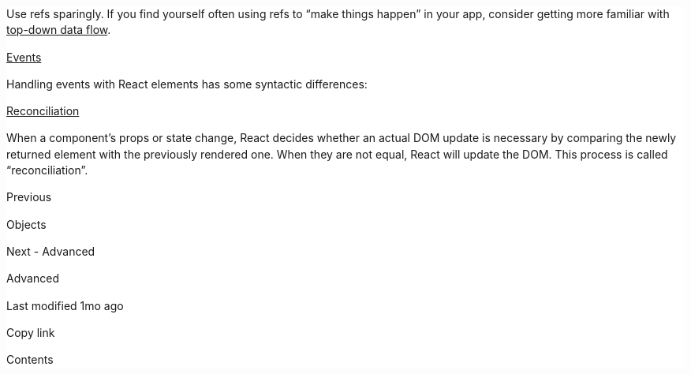 <span data-key="c2eeffa33b774e7f8822ff950fdd7225"><span data-offset-key="c2eeffa33b774e7f8822ff950fdd7225:0">Use refs sparingly. If you find yourself often using refs to “make things happen” in your app, consider getting more familiar with </span></span><a href="https://reactjs.org/docs/lifting-state-up.html" class="css-4rbku5 css-1dbjc4n r-1loqt21 r-1471scf r-1otgn73 r-1i6wzkk r-lrvibr"><span class="css-901oao css-16my406" data-rnw-int-class="257-5845_259-5846-237__"><span data-key="0504a55d8fab450daa8fe209945b2e7c"><span data-offset-key="0504a55d8fab450daa8fe209945b2e7c:0">top-down data flow</span></span></span></a><span data-key="4e84a5e2f9634cdf8a178611f24cdfc6"><span data-offset-key="4e84a5e2f9634cdf8a178611f24cdfc6:0">.</span></span>

<span data-key="2c03de6d1aa64931b5b2c2c79bf88b5c"><span data-offset-key="2c03de6d1aa64931b5b2c2c79bf88b5c:0"><span data-slate-zero-width="z">​</span></span></span><a href="https://reactjs.org/docs/handling-events.html" class="css-4rbku5 css-1dbjc4n r-1loqt21 r-1471scf r-1otgn73 r-1i6wzkk r-lrvibr"><span class="css-901oao css-16my406" data-rnw-int-class="257-5845_259-5846-237__"><span data-key="884dd542f0214c67967a6993fa176103"><span data-offset-key="884dd542f0214c67967a6993fa176103:0">Events</span></span></span></a><span data-key="0ffc9743c02148818de4f518209f6cee"><span data-offset-key="0ffc9743c02148818de4f518209f6cee:0"><span data-slate-zero-width="z">​</span></span></span>

<span data-key="a1910abc94c84427b9cf8a6e66d92f4e"><span data-offset-key="a1910abc94c84427b9cf8a6e66d92f4e:0">Handling events with React elements has some syntactic differences:</span></span>

<span data-key="da2f2887e6ab48c68999df7f7c418a9b"><span data-offset-key="da2f2887e6ab48c68999df7f7c418a9b:0"><span data-slate-zero-width="z">​</span></span></span><a href="https://reactjs.org/docs/reconciliation.html" class="css-4rbku5 css-1dbjc4n r-1loqt21 r-1471scf r-1otgn73 r-1i6wzkk r-lrvibr"><span class="css-901oao css-16my406" data-rnw-int-class="257-5845_259-5846-237__"><span data-key="18d40c740e56459995ded2e3fb36ff76"><span data-offset-key="18d40c740e56459995ded2e3fb36ff76:0">Reconciliation</span></span></span></a><span data-key="2bb103905bcc48ff99a73fa38895d67e"><span data-offset-key="2bb103905bcc48ff99a73fa38895d67e:0"><span data-slate-zero-width="z">​</span></span></span>

<span data-key="8ad1502c2c454505ae426977959ae3fb"><span data-offset-key="8ad1502c2c454505ae426977959ae3fb:0">When a component’s props or state change, React decides whether an actual DOM update is necessary by comparing the newly returned element with the previously rendered one. When they are not equal, React will update the DOM. This process is called “reconciliation”.</span></span>

<a href="objects.html" class="css-4rbku5 css-1dbjc4n r-1awozwy r-14lw9ot r-190qawg r-z2wwpe r-rs99b7 r-4dj0k7 r-1loqt21 r-1quu1zo r-1ro0kt6 r-18u37iz r-16y2uox r-1wbh5a2 r-nsbfu8 r-1otgn73 r-1i6wzkk r-lrvibr"></a>

Previous

Objects

<a href="../../advanced/advanced.html" class="css-4rbku5 css-1dbjc4n r-1awozwy r-14lw9ot r-190qawg r-z2wwpe r-rs99b7 r-4dj0k7 r-1loqt21 r-1quu1zo r-1ro0kt6 r-18u37iz r-16y2uox r-1wbh5a2 r-nsbfu8 r-1otgn73 r-1i6wzkk r-lrvibr"></a>

Next - Advanced

Advanced

Last modified <span class="css-901oao css-16my406" aria-label="2021-09-03 09:49 UTC">1mo ago</span>

Copy link

Contents

<a href="untitled.html#single-page-application" class="css-4rbku5 css-1dbjc4n r-855088 r-dwliz8 r-1loqt21 r-18u37iz r-lqms97 r-dnmrzs r-iphfwy r-1guathk r-1h8ys4a r-1otgn73 r-1i6wzkk r-lrvibr r-7xmw5f"></a>

